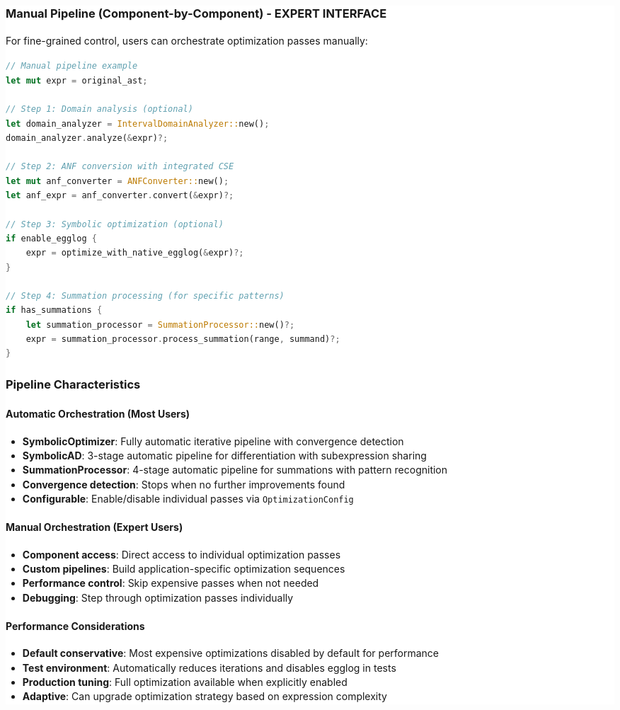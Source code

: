 ```rust
```

### **Manual Pipeline** (Component-by-Component) - **EXPERT INTERFACE**

For fine-grained control, users can orchestrate optimization passes manually:

```rust
// Manual pipeline example
let mut expr = original_ast;

// Step 1: Domain analysis (optional)
let domain_analyzer = IntervalDomainAnalyzer::new();
domain_analyzer.analyze(&expr)?;

// Step 2: ANF conversion with integrated CSE
let mut anf_converter = ANFConverter::new();
let anf_expr = anf_converter.convert(&expr)?;

// Step 3: Symbolic optimization (optional)
if enable_egglog {
    expr = optimize_with_native_egglog(&expr)?;
}

// Step 4: Summation processing (for specific patterns)
if has_summations {
    let summation_processor = SummationProcessor::new()?;
    expr = summation_processor.process_summation(range, summand)?;
}
```

### **Pipeline Characteristics**

#### **Automatic Orchestration** (Most Users)
- **SymbolicOptimizer**: Fully automatic iterative pipeline with convergence detection
- **SymbolicAD**: 3-stage automatic pipeline for differentiation with subexpression sharing
- **SummationProcessor**: 4-stage automatic pipeline for summations with pattern recognition
- **Convergence detection**: Stops when no further improvements found
- **Configurable**: Enable/disable individual passes via `OptimizationConfig`

#### **Manual Orchestration** (Expert Users)
- **Component access**: Direct access to individual optimization passes
- **Custom pipelines**: Build application-specific optimization sequences
- **Performance control**: Skip expensive passes when not needed
- **Debugging**: Step through optimization passes individually

#### **Performance Considerations**
- **Default conservative**: Most expensive optimizations disabled by default for performance
- **Test environment**: Automatically reduces iterations and disables egglog in tests
- **Production tuning**: Full optimization available when explicitly enabled
- **Adaptive**: Can upgrade optimization strategy based on expression complexity
